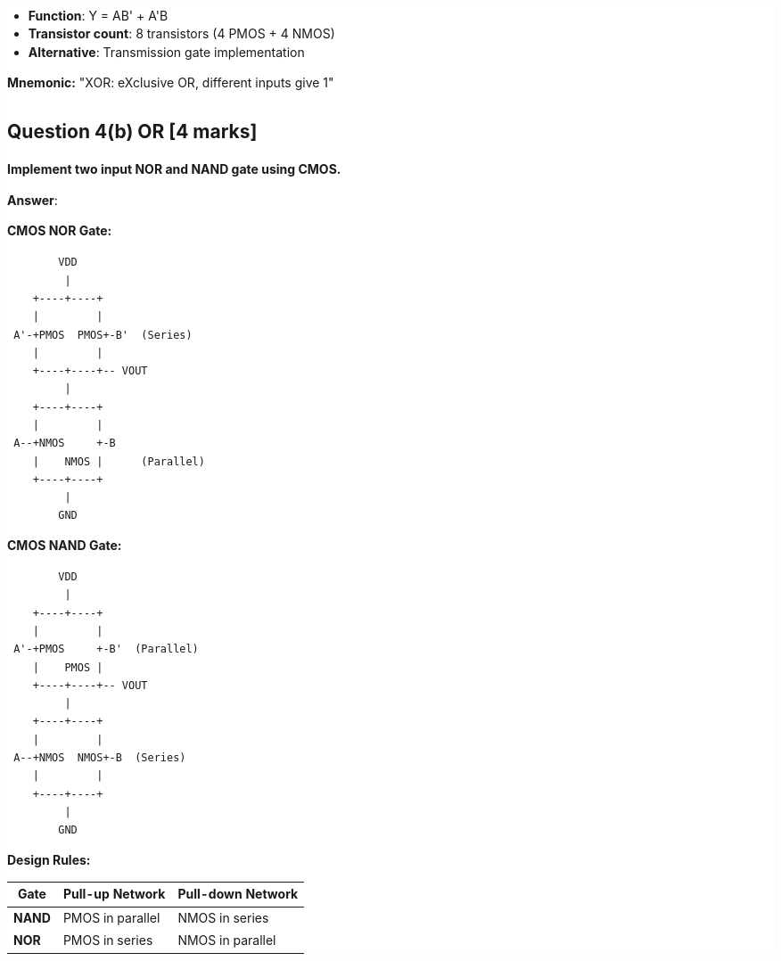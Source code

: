 - **Function**: Y = AB' + A'B
- **Transistor count**: 8 transistors (4 PMOS + 4 NMOS)
- **Alternative**: Transmission gate implementation

**Mnemonic:** "XOR: eXclusive OR, different inputs give 1"

## Question 4(b) OR [4 marks]

**Implement two input NOR and NAND gate using CMOS.**

**Answer**:

**CMOS NOR Gate:**

```goat
        VDD
         |
    +----+----+
    |         |
 A'-+PMOS  PMOS+-B'  (Series)
    |         |
    +----+----+-- VOUT
         |
    +----+----+
    |         |
 A--+NMOS     +-B
    |    NMOS |      (Parallel)
    +----+----+
         |
        GND
```

**CMOS NAND Gate:**

```goat
        VDD
         |
    +----+----+
    |         |
 A'-+PMOS     +-B'  (Parallel)
    |    PMOS |
    +----+----+-- VOUT
         |
    +----+----+
    |         |
 A--+NMOS  NMOS+-B  (Series)
    |         |
    +----+----+
         |
        GND
```

**Design Rules:**

| Gate | Pull-up Network | Pull-down Network |
|------|----------------|-------------------|
| **NAND** | PMOS in parallel | NMOS in series |
| **NOR** | PMOS in series | NMOS in parallel |
